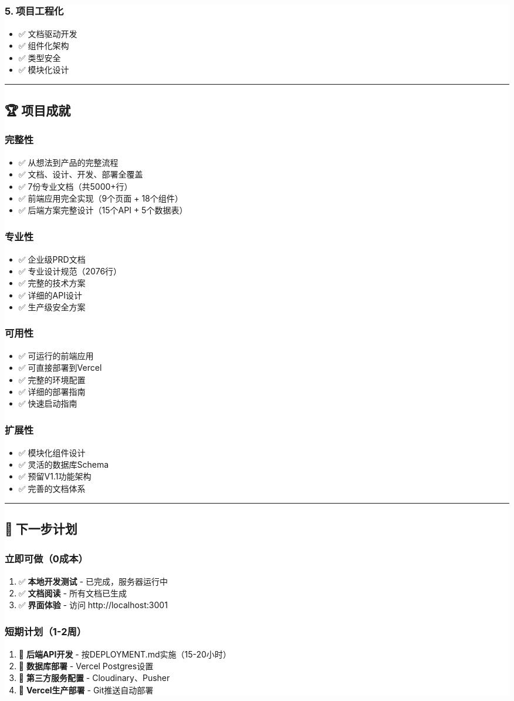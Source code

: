 ### 5. 项目工程化
- ✅ 文档驱动开发
- ✅ 组件化架构
- ✅ 类型安全
- ✅ 模块化设计

---

## 🏆 项目成就

### 完整性
- ✅ 从想法到产品的完整流程
- ✅ 文档、设计、开发、部署全覆盖
- ✅ 7份专业文档（共5000+行）
- ✅ 前端应用完全实现（9个页面 + 18个组件）
- ✅ 后端方案完整设计（15个API + 5个数据表）

### 专业性
- ✅ 企业级PRD文档
- ✅ 专业设计规范（2076行）
- ✅ 完整的技术方案
- ✅ 详细的API设计
- ✅ 生产级安全方案

### 可用性
- ✅ 可运行的前端应用
- ✅ 可直接部署到Vercel
- ✅ 完整的环境配置
- ✅ 详细的部署指南
- ✅ 快速启动指南

### 扩展性
- ✅ 模块化组件设计
- ✅ 灵活的数据库Schema
- ✅ 预留V1.1功能架构
- ✅ 完善的文档体系

---

## 🎯 下一步计划

### 立即可做（0成本）
1. ✅ **本地开发测试** - 已完成，服务器运行中
2. ✅ **文档阅读** - 所有文档已生成
3. ✅ **界面体验** - 访问 http://localhost:3001

### 短期计划（1-2周）
1. 🚧 **后端API开发** - 按DEPLOYMENT.md实施（15-20小时）
2. 🚧 **数据库部署** - Vercel Postgres设置
3. 🚧 **第三方服务配置** - Cloudinary、Pusher
4. 🚧 **Vercel生产部署** - Git推送自动部署
